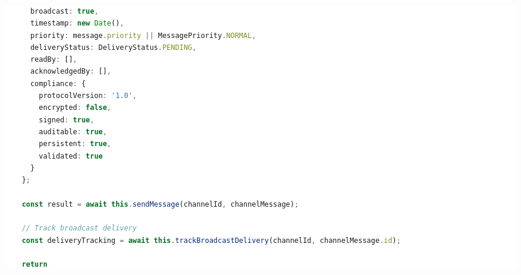 ```typescript
      broadcast: true,
      timestamp: new Date(),
      priority: message.priority || MessagePriority.NORMAL,
      deliveryStatus: DeliveryStatus.PENDING,
      readBy: [],
      acknowledgedBy: [],
      compliance: {
        protocolVersion: '1.0',
        encrypted: false,
        signed: true,
        auditable: true,
        persistent: true,
        validated: true
      }
    };
    
    const result = await this.sendMessage(channelId, channelMessage);
    
    // Track broadcast delivery
    const deliveryTracking = await this.trackBroadcastDelivery(channelId, channelMessage.id);
    
    return